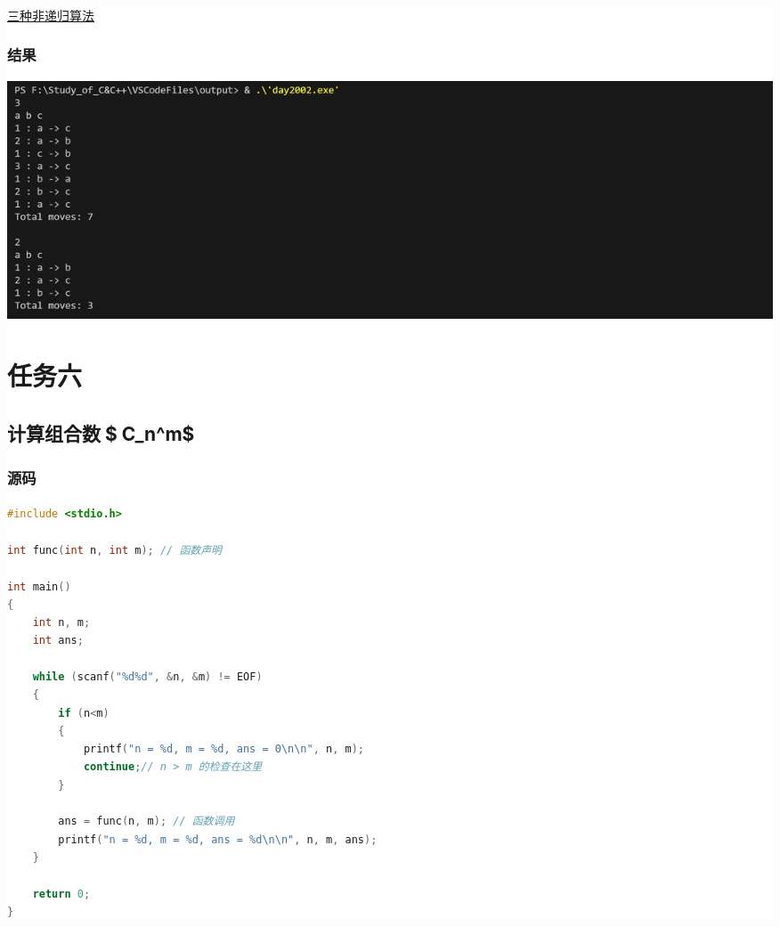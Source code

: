 [三种非递归算法](https://zhuanlan.zhihu.com/p/36085324)

### 结果

![](/img/blog/2024/10/23/01/05.png)

# 任务六

## 计算组合数 $ C_n^m$

### 源码

```c
#include <stdio.h>

int func(int n, int m); // 函数声明

int main()
{
    int n, m;
    int ans;

    while (scanf("%d%d", &n, &m) != EOF)
    {
        if (n<m)
        {
            printf("n = %d, m = %d, ans = 0\n\n", n, m);
            continue;// n > m 的检查在这里
        }
        
        ans = func(n, m); // 函数调用
        printf("n = %d, m = %d, ans = %d\n\n", n, m, ans);
    }

    return 0;
}
```
